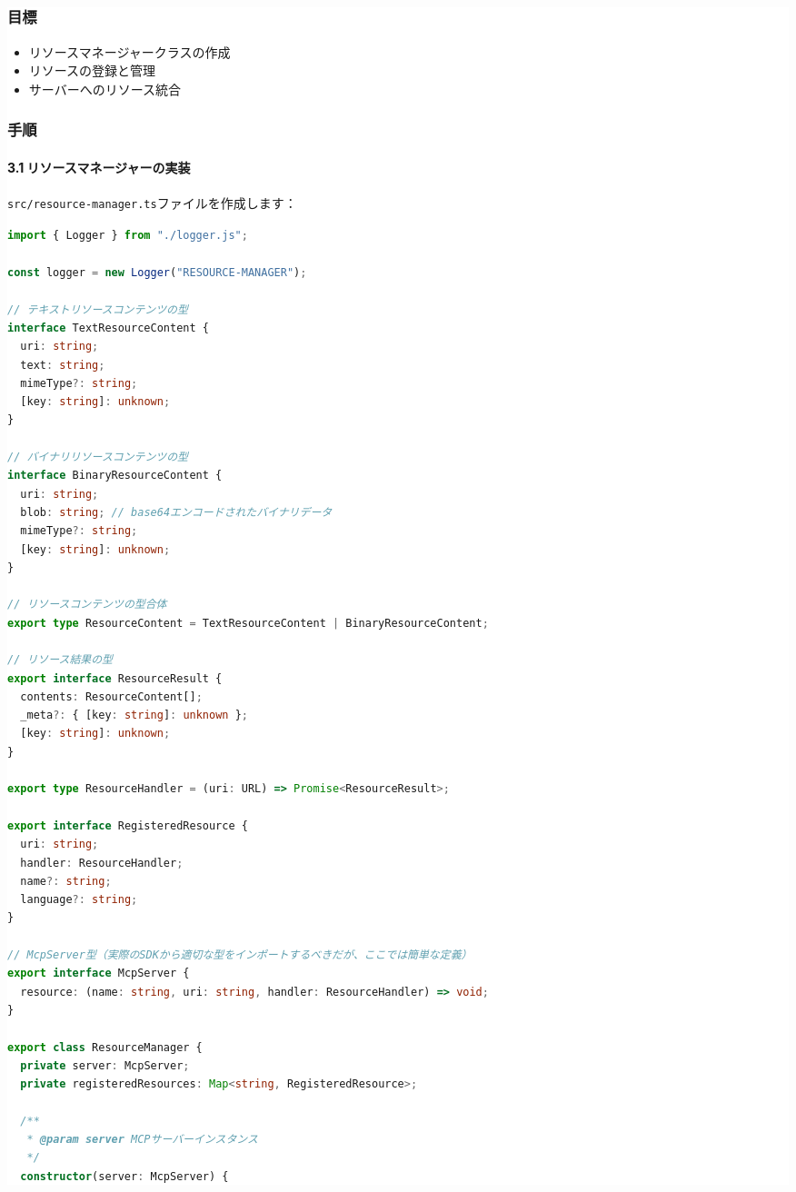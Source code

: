 ### 目標
- リソースマネージャークラスの作成
- リソースの登録と管理
- サーバーへのリソース統合

### 手順

#### 3.1 リソースマネージャーの実装
`src/resource-manager.ts`ファイルを作成します：

```typescript
import { Logger } from "./logger.js";

const logger = new Logger("RESOURCE-MANAGER");

// テキストリソースコンテンツの型
interface TextResourceContent {
  uri: string;
  text: string;
  mimeType?: string;
  [key: string]: unknown;
}

// バイナリリソースコンテンツの型
interface BinaryResourceContent {
  uri: string;
  blob: string; // base64エンコードされたバイナリデータ
  mimeType?: string;
  [key: string]: unknown;
}

// リソースコンテンツの型合体
export type ResourceContent = TextResourceContent | BinaryResourceContent;

// リソース結果の型
export interface ResourceResult {
  contents: ResourceContent[];
  _meta?: { [key: string]: unknown };
  [key: string]: unknown;
}

export type ResourceHandler = (uri: URL) => Promise<ResourceResult>;

export interface RegisteredResource {
  uri: string;
  handler: ResourceHandler;
  name?: string;
  language?: string;
}

// McpServer型（実際のSDKから適切な型をインポートするべきだが、ここでは簡単な定義）
export interface McpServer {
  resource: (name: string, uri: string, handler: ResourceHandler) => void;
}

export class ResourceManager {
  private server: McpServer;
  private registeredResources: Map<string, RegisteredResource>;

  /**
   * @param server MCPサーバーインスタンス
   */
  constructor(server: McpServer) {
```